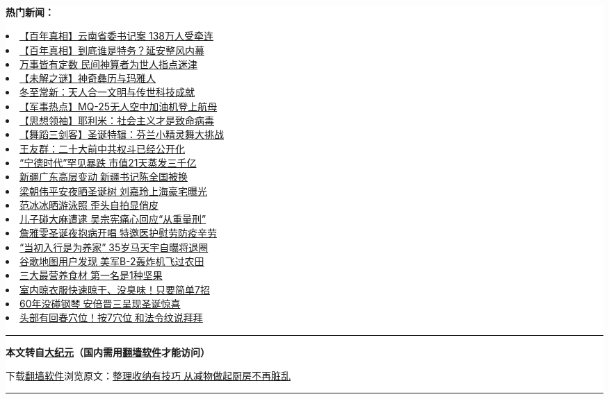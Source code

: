 <strong>热门新闻：</strong>
<li><a href="https://github.com/gdruvp3666/djy/blob/master/gb/21/12/16/n13442125.md#1">【百年真相】云南省委书记案 138万人受牵连</a></li>
<li><a href="https://github.com/gdruvp3666/djy/blob/master/gb/21/12/21/n13451605.md#1">【百年真相】到底谁是特务？延安整风内幕</a></li>
<li><a href="https://github.com/gdruvp3666/djy/blob/master/gb/21/12/13/n13435096.md#1">万事皆有定数 民间神算者为世人指点迷津</a></li>
<li><a href="https://github.com/gdruvp3666/djy/blob/master/gb/21/12/23/n13456034.md#1">【未解之谜】神奇彝历与玛雅人</a></li>
<li><a href="https://github.com/gdruvp3666/djy/blob/master/gb/21/12/18/n13445156.md#1">冬至常新：天人合一文明与传世科技成就</a></li>
<li><a href="https://github.com/gdruvp3666/djy/blob/master/gb/21/12/24/n13458471.md#1">【军事热点】MQ-25无人空中加油机登上航母</a></li>
<li><a href="https://github.com/gdruvp3666/djy/blob/master/gb/21/12/10/n13430183.md#1">【思想领袖】耶利米：社会主义才是致命病毒</a></li>
<li><a href="https://github.com/gdruvp3666/djy/blob/master/gb/21/12/25/n13459595.md#1">【舞蹈三剑客】圣诞特辑：芬兰小精灵舞大挑战</a></li>
<li><a href="https://github.com/gdruvp3666/djy/blob/master/gb/21/12/24/n13458587.md#1">王友群：二十大前中共权斗已经公开化</a></li>
<li><a href="https://github.com/gdruvp3666/djy/blob/master/gb/21/12/25/n13459853.md#1">“宁德时代”罕见暴跌 市值21天蒸发三千亿</a></li>
<li><a href="https://github.com/gdruvp3666/djy/blob/master/gb/21/12/25/n13459229.md#1">新疆广东高层变动 新疆书记陈全国被换</a></li>
<li><a href="https://github.com/gdruvp3666/djy/blob/master/gb/21/12/24/n13458335.md#1">梁朝伟平安夜晒圣诞树 刘嘉玲上海豪宅曝光</a></li>
<li><a href="https://github.com/gdruvp3666/djy/blob/master/gb/21/12/24/n13458541.md#1">范冰冰晒游泳照 歪头自拍显俏皮</a></li>
<li><a href="https://github.com/gdruvp3666/djy/blob/master/gb/21/12/26/n13460291.md#1">儿子碰大麻遭逮 吴宗宪痛心回应“从重量刑”</a></li>
<li><a href="https://github.com/gdruvp3666/djy/blob/master/gb/21/12/26/n13460372.md#1">詹雅雯圣诞夜抱病开唱 特邀医护慰劳防疫辛劳</a></li>
<li><a href="https://github.com/gdruvp3666/djy/blob/master/gb/21/12/25/n13459931.md#1">“当初入行是为养家” 35岁马天宇自曝将退圈</a></li>
<li><a href="https://github.com/gdruvp3666/djy/blob/master/gb/21/12/26/n13460260.md#1">谷歌地图用户发现 美军B-2轰炸机飞过农田</a></li>
<li><a href="https://github.com/gdruvp3666/djy/blob/master/gb/21/12/22/n13453626.md#1">三大最营养食材 第一名是1种坚果</a></li>
<li><a href="https://github.com/gdruvp3666/djy/blob/master/gb/21/12/24/n13457208.md#1">室内晾衣服快速晾干、没臭味！只要简单7招</a></li>
<li><a href="https://github.com/gdruvp3666/djy/blob/master/gb/21/12/26/n13460154.md#1">60年没碰钢琴 安倍晋三呈现圣诞惊喜</a></li>
<li><a href="https://github.com/gdruvp3666/djy/blob/master/gb/21/12/22/n13453663.md#1">头部有回春穴位！按7穴位 和法令纹说拜拜</a></li>
<hr>

<strong>本文转自<a href="https://www.epochtimes.com">大纪元</a>（国内需用<a href="https://github.com/wourwh3170/www/blob/master/README.md#8">翻墙软件</a>才能访问）</strong><p>下载<a href="https://github.com/wourwh3170/www/blob/master/README.md#8">翻墙软件</a>浏览原文：<a href="https://www.epochtimes.com/gb/21/12/23/n13455643.htm">整理收纳有技巧 从减物做起厨房不再脏乱</a></p><hr>
